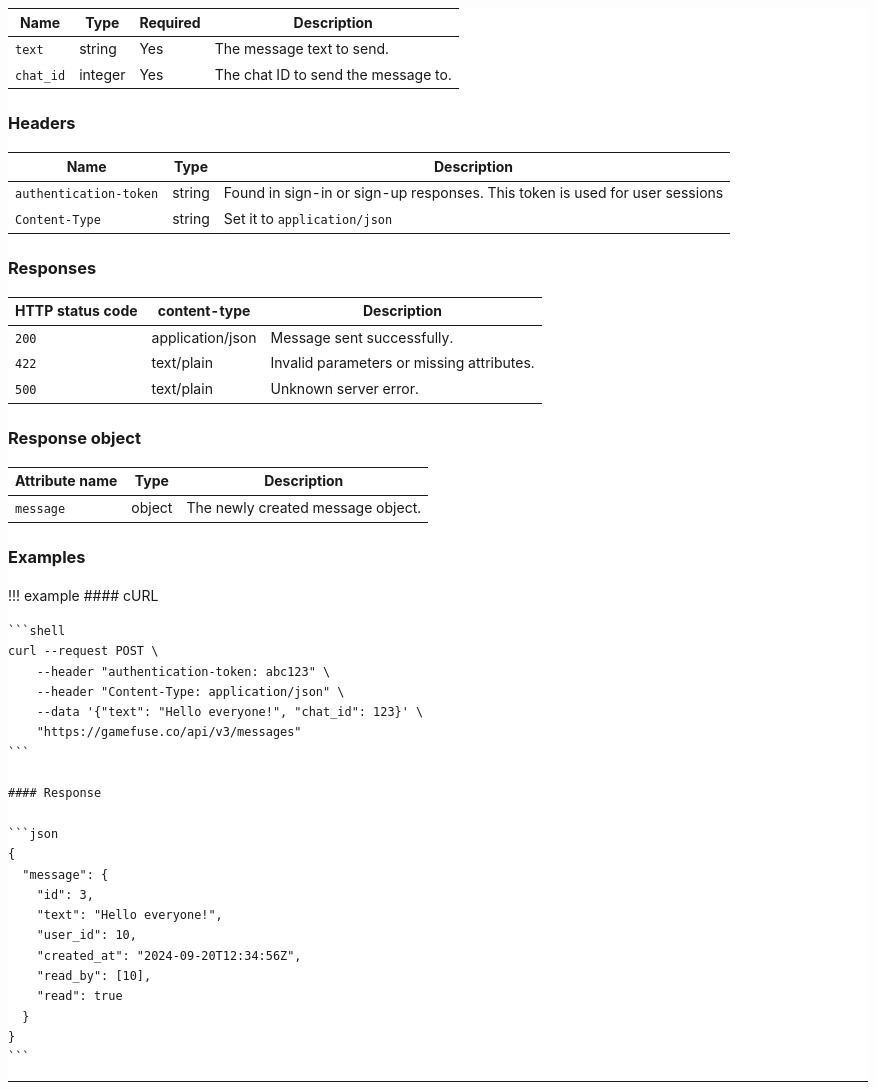 | Name      | Type    | Required | Description               |
|-----------|---------|----------|---------------------------|
| `text`    | string  | Yes      | The message text to send.  |
| `chat_id` | integer | Yes      | The chat ID to send the message to. |

### Headers

| Name                  | Type   | Description |
|-----------------------|--------|-------------|
| `authentication-token` | string | Found in sign-in or sign-up responses. This token is used for user sessions |
| `Content-Type`         | string | Set it to `application/json` |

### Responses

| HTTP status code | content-type    | Description                              |
|------------------|-----------------|------------------------------------------|
| `200`            | application/json| Message sent successfully.               |
| `422`            | text/plain      | Invalid parameters or missing attributes.|
| `500`            | text/plain      | Unknown server error.                    |

### Response object

| Attribute name | Type   | Description                    |
|----------------|--------|--------------------------------|
| `message`      | object | The newly created message object. |

### Examples

!!! example
	#### cURL

	```shell
	curl --request POST \
		--header "authentication-token: abc123" \
		--header "Content-Type: application/json" \
		--data '{"text": "Hello everyone!", "chat_id": 123}' \
		"https://gamefuse.co/api/v3/messages"
	```

	#### Response

	```json
	{
	  "message": {
		"id": 3,
		"text": "Hello everyone!",
		"user_id": 10,
		"created_at": "2024-09-20T12:34:56Z",
		"read_by": [10],
		"read": true
	  }
	}
	```

---